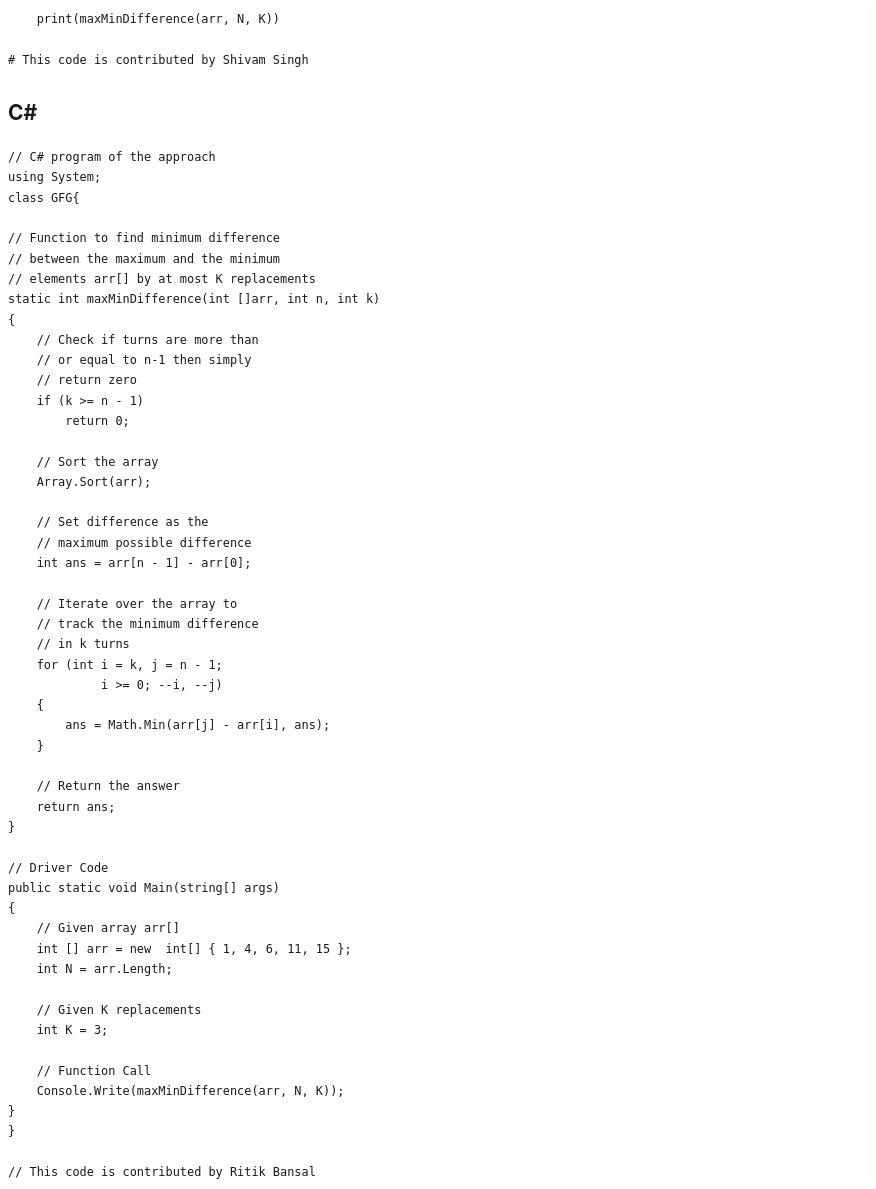 ```
    print(maxMinDifference(arr, N, K))

# This code is contributed by Shivam Singh
```

## C#

```
// C# program of the approach
using System;
class GFG{

// Function to find minimum difference
// between the maximum and the minimum
// elements arr[] by at most K replacements
static int maxMinDifference(int []arr, int n, int k)
{
    // Check if turns are more than
    // or equal to n-1 then simply
    // return zero
    if (k >= n - 1)
        return 0;

    // Sort the array
    Array.Sort(arr);

    // Set difference as the
    // maximum possible difference
    int ans = arr[n - 1] - arr[0];

    // Iterate over the array to
    // track the minimum difference
    // in k turns
    for (int i = k, j = n - 1;
             i >= 0; --i, --j)
    {
        ans = Math.Min(arr[j] - arr[i], ans);
    }

    // Return the answer
    return ans;
}

// Driver Code
public static void Main(string[] args)
{
    // Given array arr[]
    int [] arr = new  int[] { 1, 4, 6, 11, 15 };
    int N = arr.Length;

    // Given K replacements
    int K = 3;

    // Function Call
    Console.Write(maxMinDifference(arr, N, K));
}
}

// This code is contributed by Ritik Bansal
```
